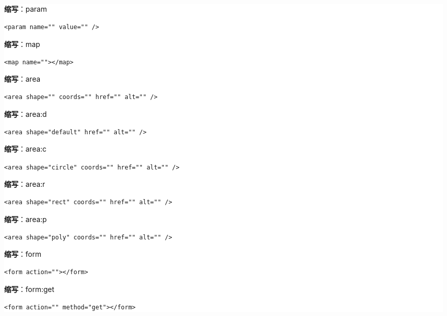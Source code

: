 **缩写**：param

```
<param name="" value="" />

```

**缩写**：map

```
<map name=""></map>

```

**缩写**：area

```
<area shape="" coords="" href="" alt="" />

```

**缩写**：area:d

```
<area shape="default" href="" alt="" />

```

**缩写**：area:c

```
<area shape="circle" coords="" href="" alt="" />

```

**缩写**：area:r

```
<area shape="rect" coords="" href="" alt="" />

```

**缩写**：area:p

```
<area shape="poly" coords="" href="" alt="" />

```

**缩写**：form

```
<form action=""></form>

```

**缩写**：form:get

```
<form action="" method="get"></form>

```
